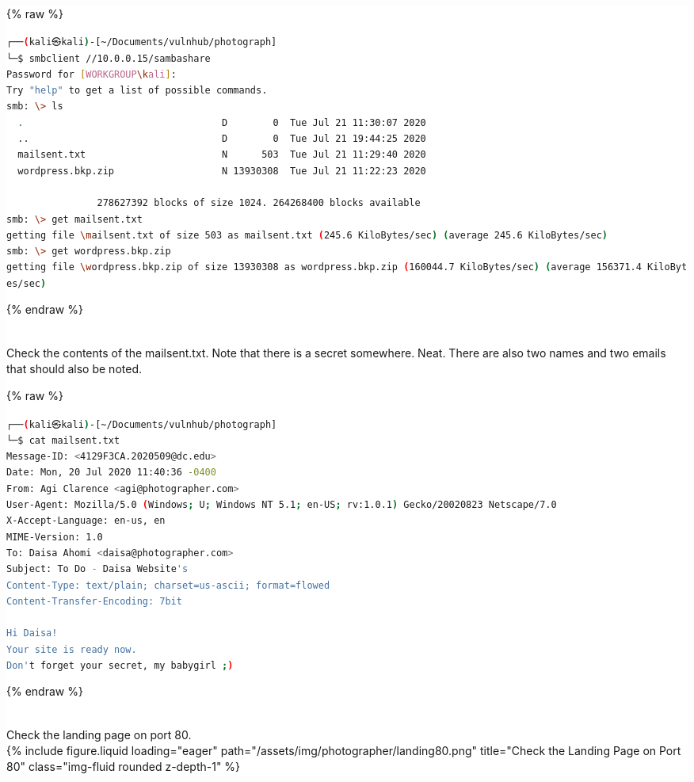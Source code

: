 {% raw %}
```sh
┌──(kali㉿kali)-[~/Documents/vulnhub/photograph]
└─$ smbclient //10.0.0.15/sambashare
Password for [WORKGROUP\kali]:
Try "help" to get a list of possible commands.
smb: \> ls
  .                                   D        0  Tue Jul 21 11:30:07 2020
  ..                                  D        0  Tue Jul 21 19:44:25 2020
  mailsent.txt                        N      503  Tue Jul 21 11:29:40 2020
  wordpress.bkp.zip                   N 13930308  Tue Jul 21 11:22:23 2020

                278627392 blocks of size 1024. 264268400 blocks available
smb: \> get mailsent.txt
getting file \mailsent.txt of size 503 as mailsent.txt (245.6 KiloBytes/sec) (average 245.6 KiloBytes/sec)
smb: \> get wordpress.bkp.zip
getting file \wordpress.bkp.zip of size 13930308 as wordpress.bkp.zip (160044.7 KiloBytes/sec) (average 156371.4 KiloBytes/sec)
```
{% endraw %}

<br />
Check the contents of the mailsent.txt.  Note that there is a secret somewhere.  Neat.  There are also two names and two emails that should also be noted.

{% raw %}
```sh
┌──(kali㉿kali)-[~/Documents/vulnhub/photograph]
└─$ cat mailsent.txt 
Message-ID: <4129F3CA.2020509@dc.edu>
Date: Mon, 20 Jul 2020 11:40:36 -0400
From: Agi Clarence <agi@photographer.com>
User-Agent: Mozilla/5.0 (Windows; U; Windows NT 5.1; en-US; rv:1.0.1) Gecko/20020823 Netscape/7.0
X-Accept-Language: en-us, en
MIME-Version: 1.0
To: Daisa Ahomi <daisa@photographer.com>
Subject: To Do - Daisa Website's
Content-Type: text/plain; charset=us-ascii; format=flowed
Content-Transfer-Encoding: 7bit

Hi Daisa!
Your site is ready now.
Don't forget your secret, my babygirl ;)
```
{% endraw %}

<br />
Check the landing page on port 80.

<div class="row justify-content-sm-center">
    <div class="col-sm mt-3 mt-md-0">
        {% include figure.liquid loading="eager" path="/assets/img/photographer/landing80.png" title="Check the Landing Page on Port 80" class="img-fluid rounded z-depth-1" %}
    </div>
</div>
